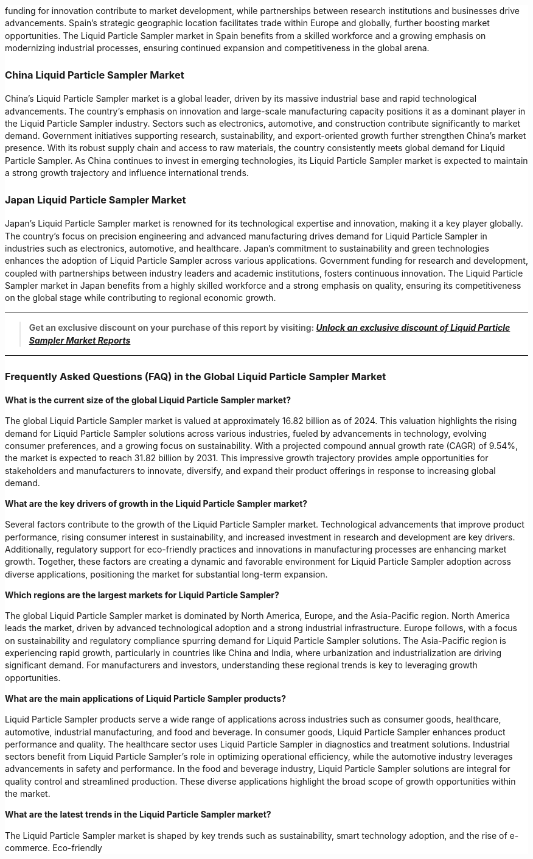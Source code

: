 funding for innovation contribute to market development, while partnerships between research institutions and businesses drive advancements. Spain&rsquo;s strategic geographic location facilitates trade within Europe and globally, further boosting market opportunities. The Liquid Particle Sampler market in Spain benefits from a skilled workforce and a growing emphasis on modernizing industrial processes, ensuring continued expansion and competitiveness in the global arena.</p><h3>China Liquid Particle Sampler Market</h3><p>China&rsquo;s Liquid Particle Sampler market is a global leader, driven by its massive industrial base and rapid technological advancements. The country&rsquo;s emphasis on innovation and large-scale manufacturing capacity positions it as a dominant player in the Liquid Particle Sampler industry. Sectors such as electronics, automotive, and construction contribute significantly to market demand. Government initiatives supporting research, sustainability, and export-oriented growth further strengthen China&rsquo;s market presence. With its robust supply chain and access to raw materials, the country consistently meets global demand for Liquid Particle Sampler. As China continues to invest in emerging technologies, its Liquid Particle Sampler market is expected to maintain a strong growth trajectory and influence international trends.</p><h3>Japan Liquid Particle Sampler Market</h3><p>Japan&rsquo;s Liquid Particle Sampler market is renowned for its technological expertise and innovation, making it a key player globally. The country&rsquo;s focus on precision engineering and advanced manufacturing drives demand for Liquid Particle Sampler in industries such as electronics, automotive, and healthcare. Japan&rsquo;s commitment to sustainability and green technologies enhances the adoption of Liquid Particle Sampler across various applications. Government funding for research and development, coupled with partnerships between industry leaders and academic institutions, fosters continuous innovation. The Liquid Particle Sampler market in Japan benefits from a highly skilled workforce and a strong emphasis on quality, ensuring its competitiveness on the global stage while contributing to regional economic growth.</p><hr /><blockquote><p><strong>Get an exclusive discount on your purchase of this report by visiting: <em><a href="://marketresearchpulse.com/ask-for-discount/148869?utm_source=Github&amp;utm_medium=0116">Unlock an exclusive discount of Liquid Particle Sampler Market Reports</a></em>&nbsp;</strong></p></blockquote><hr /><h3>Frequently Asked Questions (FAQ) in the Global Liquid Particle Sampler Market</h3><p><strong>What is the current size of the global Liquid Particle Sampler market?</strong></p><p>The global Liquid Particle Sampler market is valued at approximately 16.82 billion as of 2024. This valuation highlights the rising demand for Liquid Particle Sampler solutions across various industries, fueled by advancements in technology, evolving consumer preferences, and a growing focus on sustainability. With a projected compound annual growth rate (CAGR) of 9.54%, the market is expected to reach 31.82 billion by 2031. This impressive growth trajectory provides ample opportunities for stakeholders and manufacturers to innovate, diversify, and expand their product offerings in response to increasing global demand.</p><p><strong>What are the key drivers of growth in the Liquid Particle Sampler market?</strong></p><p>Several factors contribute to the growth of the Liquid Particle Sampler market. Technological advancements that improve product performance, rising consumer interest in sustainability, and increased investment in research and development are key drivers. Additionally, regulatory support for eco-friendly practices and innovations in manufacturing processes are enhancing market growth. Together, these factors are creating a dynamic and favorable environment for Liquid Particle Sampler adoption across diverse applications, positioning the market for substantial long-term expansion.</p><p><strong>Which regions are the largest markets for Liquid Particle Sampler?</strong></p><p>The global Liquid Particle Sampler market is dominated by North America, Europe, and the Asia-Pacific region. North America leads the market, driven by advanced technological adoption and a strong industrial infrastructure. Europe follows, with a focus on sustainability and regulatory compliance spurring demand for Liquid Particle Sampler solutions. The Asia-Pacific region is experiencing rapid growth, particularly in countries like China and India, where urbanization and industrialization are driving significant demand. For manufacturers and investors, understanding these regional trends is key to leveraging growth opportunities.</p><p><strong>What are the main applications of Liquid Particle Sampler products?</strong></p><p>Liquid Particle Sampler products serve a wide range of applications across industries such as consumer goods, healthcare, automotive, industrial manufacturing, and food and beverage. In consumer goods, Liquid Particle Sampler enhances product performance and quality. The healthcare sector uses Liquid Particle Sampler in diagnostics and treatment solutions. Industrial sectors benefit from Liquid Particle Sampler&rsquo;s role in optimizing operational efficiency, while the automotive industry leverages advancements in safety and performance. In the food and beverage industry, Liquid Particle Sampler solutions are integral for quality control and streamlined production. These diverse applications highlight the broad scope of growth opportunities within the market.</p><p><strong>What are the latest trends in the Liquid Particle Sampler market?</strong></p><p>The Liquid Particle Sampler market is shaped by key trends such as sustainability, smart technology adoption, and the rise of e-commerce. Eco-friendly